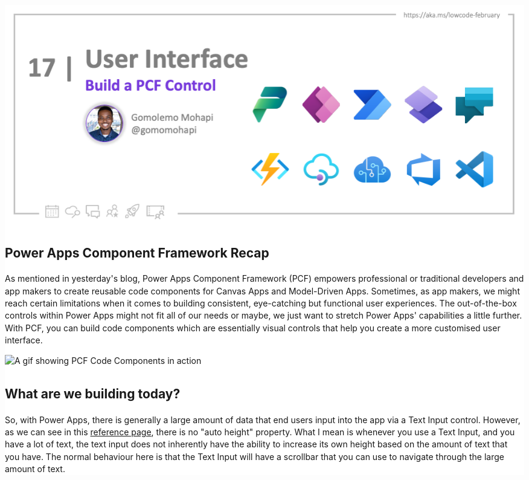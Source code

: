 
![Feb 17](../../../static/img/og/30-17.png)





## Power Apps Component Framework Recap
As mentioned in yesterday's blog, Power Apps Component Framework (PCF) empowers professional or traditional developers and app makers to create reusable code components for Canvas Apps and Model-Driven Apps. Sometimes, as app makers, we might reach certain limitations when it comes to building consistent, eye-catching but functional user experiences. The out-of-the-box controls within Power Apps might not fit all of our needs or maybe, we just want to stretch Power Apps' capabilities a little further. With PCF, you can build code components which are essentially visual controls that help you create a more customised user interface.

![A gif showing PCF Code Components in action](./code-components.gif)

## What are we building today? 
So, with Power Apps, there is generally a large amount of data that end users input into the app via a Text Input control. However, as we can see in this [reference page](https://aka.ms/LCF/TextInputControl), there is no "auto height" property. What I mean is whenever you use a Text Input, and you have a lot of text, the text input does not inherently have the ability to increase its own height based on the amount of text that you have. The normal behaviour here is that the Text Input will have a scrollbar that you can use to navigate through the large amount of text.
